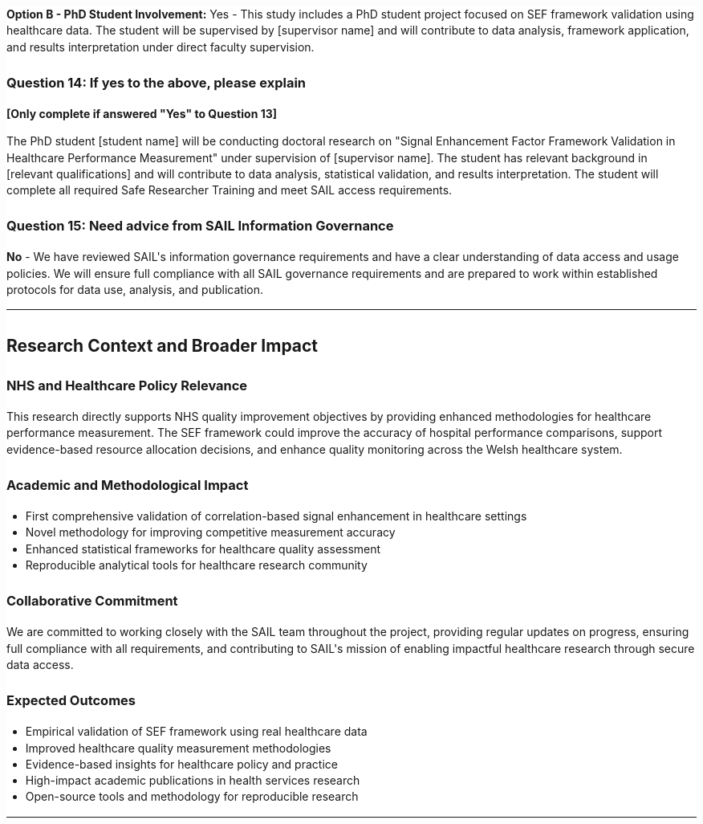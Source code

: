 **Option B - PhD Student Involvement:**
Yes - This study includes a PhD student project focused on SEF framework validation using healthcare data. The student will be supervised by [supervisor name] and will contribute to data analysis, framework application, and results interpretation under direct faculty supervision.

### Question 14: If yes to the above, please explain

**[Only complete if answered "Yes" to Question 13]**

The PhD student [student name] will be conducting doctoral research on "Signal Enhancement Factor Framework Validation in Healthcare Performance Measurement" under supervision of [supervisor name]. The student has relevant background in [relevant qualifications] and will contribute to data analysis, statistical validation, and results interpretation. The student will complete all required Safe Researcher Training and meet SAIL access requirements.

### Question 15: Need advice from SAIL Information Governance

**No** - We have reviewed SAIL's information governance requirements and have a clear understanding of data access and usage policies. We will ensure full compliance with all SAIL governance requirements and are prepared to work within established protocols for data use, analysis, and publication.

---

## Research Context and Broader Impact

### NHS and Healthcare Policy Relevance
This research directly supports NHS quality improvement objectives by providing enhanced methodologies for healthcare performance measurement. The SEF framework could improve the accuracy of hospital performance comparisons, support evidence-based resource allocation decisions, and enhance quality monitoring across the Welsh healthcare system.

### Academic and Methodological Impact
- First comprehensive validation of correlation-based signal enhancement in healthcare settings
- Novel methodology for improving competitive measurement accuracy
- Enhanced statistical frameworks for healthcare quality assessment
- Reproducible analytical tools for healthcare research community

### Collaborative Commitment
We are committed to working closely with the SAIL team throughout the project, providing regular updates on progress, ensuring full compliance with all requirements, and contributing to SAIL's mission of enabling impactful healthcare research through secure data access.

### Expected Outcomes
- Empirical validation of SEF framework using real healthcare data
- Improved healthcare quality measurement methodologies
- Evidence-based insights for healthcare policy and practice
- High-impact academic publications in health services research
- Open-source tools and methodology for reproducible research

---
